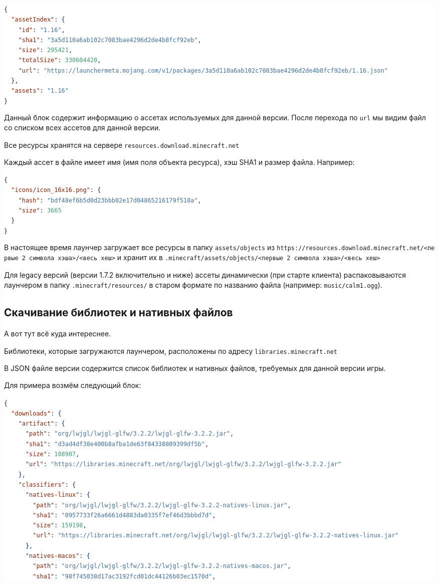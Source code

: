 ```json
{
  "assetIndex": {
    "id": "1.16",
    "sha1": "3a5d110a6ab102c7083bae4296d2de4b8fcf92eb",
    "size": 295421,
    "totalSize": 330604420,
    "url": "https://launchermeta.mojang.com/v1/packages/3a5d110a6ab102c7083bae4296d2de4b8fcf92eb/1.16.json"
  },
  "assets": "1.16"
}
```

Данный блок содержит информацию о ассетах используемых для данной версии.
После перехода по `url` мы видим файл со списком всех ассетов для данной версии.

Все ресурсы хранятся на сервере `resources.download.minecraft.net`

Каждый ассет в файле имеет имя (имя поля объекта ресурса), хэш SHA1 и размер файла. Например:

```json
{
  "icons/icon_16x16.png": {
    "hash": "bdf48ef6b5d0d23bbb02e17d04865216179f510a",
    "size": 3665
  }
}
```

В настоящее время лаунчер загружает все ресурсы в папку `assets/objects` из
`https://resources.download.minecraft.net/<первые 2 символа хэша>/<весь хеш>`
и хранит их в `.minecraft/assets/objects/<первые 2 символа хэша>/<весь хеш>`

Для legacy версий (версии 1.7.2 включительно и ниже) ассеты динамически (при старте клиента) распаковываются лаунчером в папку `.minecraft/resources/` в старом формате по названию файла (например: `music/calm1.ogg`).

## Скачивание библиотек и нативных файлов

А вот тут всё куда интереснее.

Библиотеки, которые загружаются лаунчером, расположены по адресу `libraries.minecraft.net`

В JSON файле версии содержится список библиотек и нативных файлов, требуемых для данной версии игры.

Для примера возмём следующий блок:

```json
{
  "downloads": {
    "artifact": {
      "path": "org/lwjgl/lwjgl-glfw/3.2.2/lwjgl-glfw-3.2.2.jar",
      "sha1": "d3ad4df38e400b8afba1de63f84338809399df5b",
      "size": 108907,
      "url": "https://libraries.minecraft.net/org/lwjgl/lwjgl-glfw/3.2.2/lwjgl-glfw-3.2.2.jar"
    },
    "classifiers": {
      "natives-linux": {
        "path": "org/lwjgl/lwjgl-glfw/3.2.2/lwjgl-glfw-3.2.2-natives-linux.jar",
        "sha1": "0957733f26a6661d4883da0335f7ef46d3bbbd7d",
        "size": 159198,
        "url": "https://libraries.minecraft.net/org/lwjgl/lwjgl-glfw/3.2.2/lwjgl-glfw-3.2.2-natives-linux.jar"
      },
      "natives-macos": {
        "path": "org/lwjgl/lwjgl-glfw/3.2.2/lwjgl-glfw-3.2.2-natives-macos.jar",
        "sha1": "98f745038d17ac3192fcd01dc44126b03ec1570d",
```
